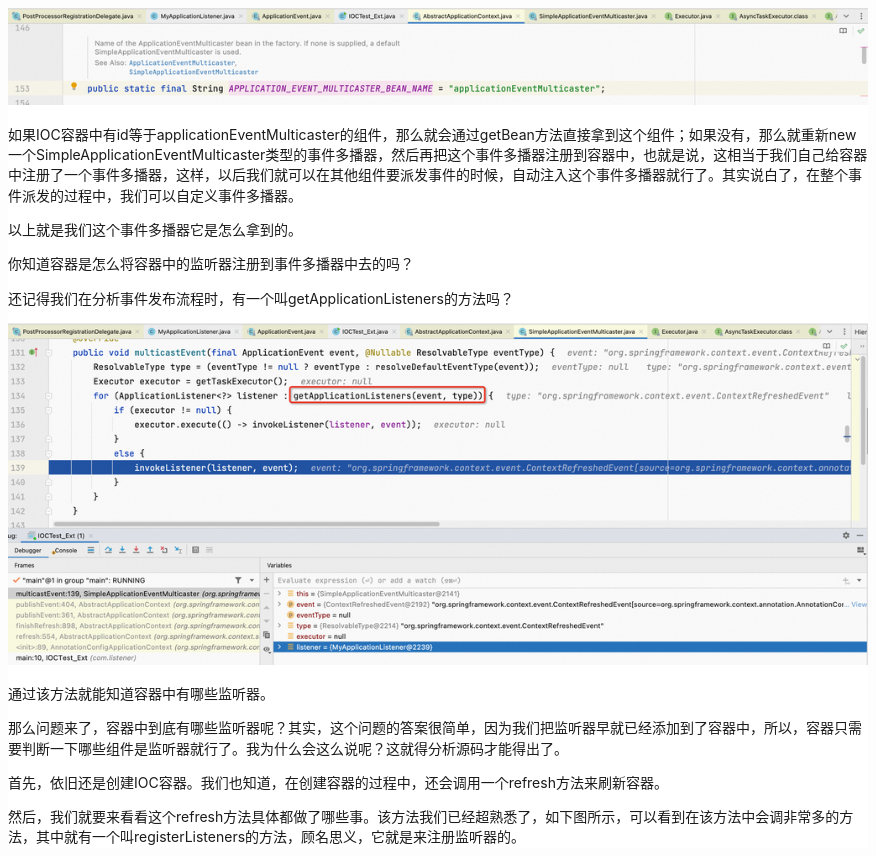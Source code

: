 ![](images/188.png)

如果IOC容器中有id等于applicationEventMulticaster的组件，那么就会通过getBean方法直接拿到这个组件；如果没有，那么就重新new一个SimpleApplicationEventMulticaster类型的事件多播器，然后再把这个事件多播器注册到容器中，也就是说，这相当于我们自己给容器中注册了一个事件多播器，这样，以后我们就可以在其他组件要派发事件的时候，自动注入这个事件多播器就行了。其实说白了，在整个事件派发的过程中，我们可以自定义事件多播器。

以上就是我们这个事件多播器它是怎么拿到的。

你知道容器是怎么将容器中的监听器注册到事件多播器中去的吗？

还记得我们在分析事件发布流程时，有一个叫getApplicationListeners的方法吗？

![](images/189.png)

通过该方法就能知道容器中有哪些监听器。

那么问题来了，容器中到底有哪些监听器呢？其实，这个问题的答案很简单，因为我们把监听器早就已经添加到了容器中，所以，容器只需要判断一下哪些组件是监听器就行了。我为什么会这么说呢？这就得分析源码才能得出了。

首先，依旧还是创建IOC容器。我们也知道，在创建容器的过程中，还会调用一个refresh方法来刷新容器。

然后，我们就要来看看这个refresh方法具体都做了哪些事。该方法我们已经超熟悉了，如下图所示，可以看到在该方法中会调非常多的方法，其中就有一个叫registerListeners的方法，顾名思义，它就是来注册监听器的。
